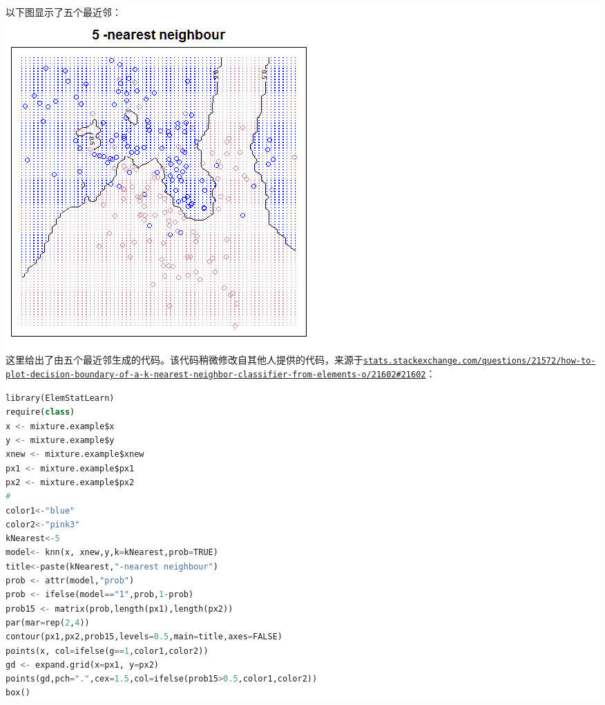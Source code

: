 
以下图显示了五个最近邻：

![](img/7650430a-6ca4-4ab8-90d7-009957e9c655.png)

这里给出了由五个最近邻生成的代码。该代码稍微修改自其他人提供的代码，来源于[`stats.stackexchange.com/questions/21572/how-to-plot-decision-boundary-of-a-k-nearest-neighbor-classifier-from-elements-o/21602#21602`](https://stats.stackexchange.com/questions/21572/how-to-plot-decision-boundary-of-a-k-nearest-neighbor-classifier-from-elements-o/21602#21602)：

```py
library(ElemStatLearn) 
require(class) 
x <- mixture.example$x 
y <- mixture.example$y 
xnew <- mixture.example$xnew 
px1 <- mixture.example$px1 
px2 <- mixture.example$px2 
# 
color1<-"blue" 
color2<-"pink3" 
kNearest<-5   
model<- knn(x, xnew,y,k=kNearest,prob=TRUE) 
title<-paste(kNearest,"-nearest neighbour") 
prob <- attr(model,"prob") 
prob <- ifelse(model=="1",prob,1-prob) 
prob15 <- matrix(prob,length(px1),length(px2)) 
par(mar=rep(2,4)) 
contour(px1,px2,prob15,levels=0.5,main=title,axes=FALSE) 
points(x, col=ifelse(g==1,color1,color2)) 
gd <- expand.grid(x=px1, y=px2) 
points(gd,pch=".",cex=1.5,col=ifelse(prob15>0.5,color1,color2)) 
box() 
```
